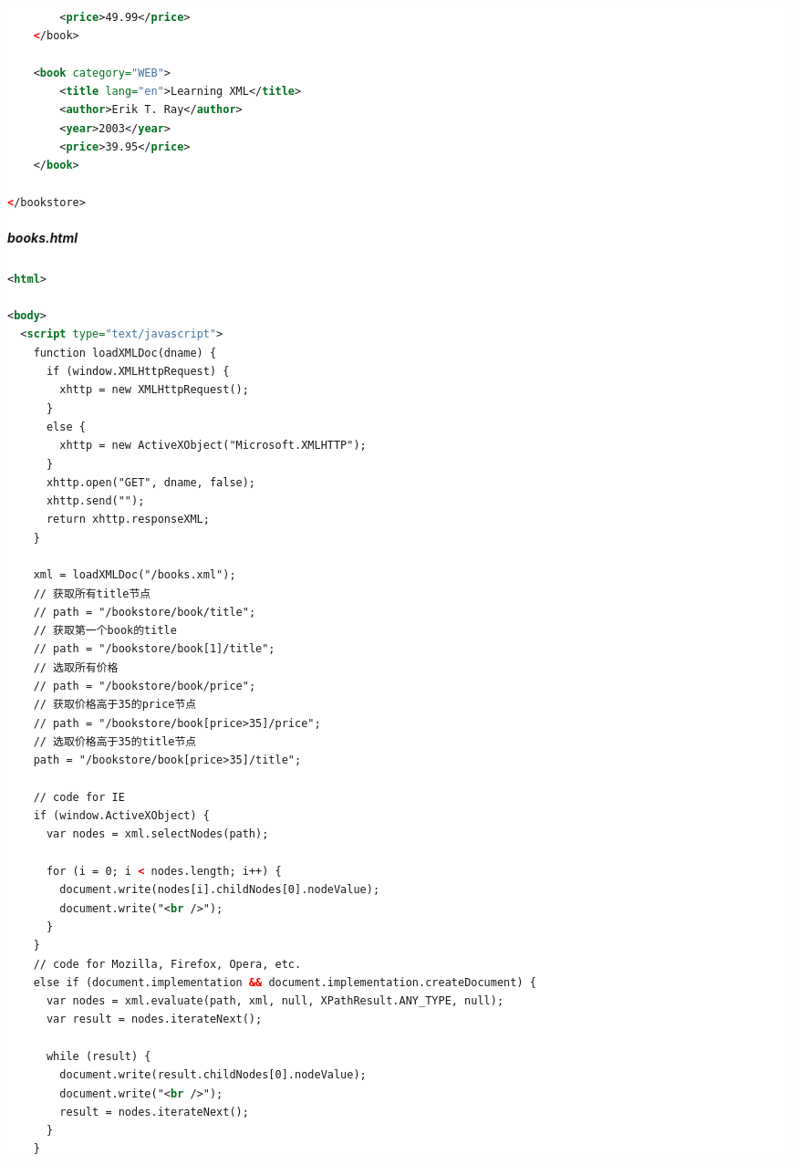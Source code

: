 ```xml
        <price>49.99</price>
    </book>

    <book category="WEB">
        <title lang="en">Learning XML</title>
        <author>Erik T. Ray</author>
        <year>2003</year>
        <price>39.95</price>
    </book>

</bookstore>
```

##### books.html

```xml
<html>

<body>
  <script type="text/javascript">
    function loadXMLDoc(dname) {
      if (window.XMLHttpRequest) {
        xhttp = new XMLHttpRequest();
      }
      else {
        xhttp = new ActiveXObject("Microsoft.XMLHTTP");
      }
      xhttp.open("GET", dname, false);
      xhttp.send("");
      return xhttp.responseXML;
    }

    xml = loadXMLDoc("/books.xml");
    // 获取所有title节点
    // path = "/bookstore/book/title";
    // 获取第一个book的title
    // path = "/bookstore/book[1]/title";
    // 选取所有价格
    // path = "/bookstore/book/price";
    // 获取价格高于35的price节点
    // path = "/bookstore/book[price>35]/price";
    // 选取价格高于35的title节点
    path = "/bookstore/book[price>35]/title";

    // code for IE
    if (window.ActiveXObject) {
      var nodes = xml.selectNodes(path);

      for (i = 0; i < nodes.length; i++) {
        document.write(nodes[i].childNodes[0].nodeValue);
        document.write("<br />");
      }
    }
    // code for Mozilla, Firefox, Opera, etc.
    else if (document.implementation && document.implementation.createDocument) {
      var nodes = xml.evaluate(path, xml, null, XPathResult.ANY_TYPE, null);
      var result = nodes.iterateNext();

      while (result) {
        document.write(result.childNodes[0].nodeValue);
        document.write("<br />");
        result = nodes.iterateNext();
      }
    }
```